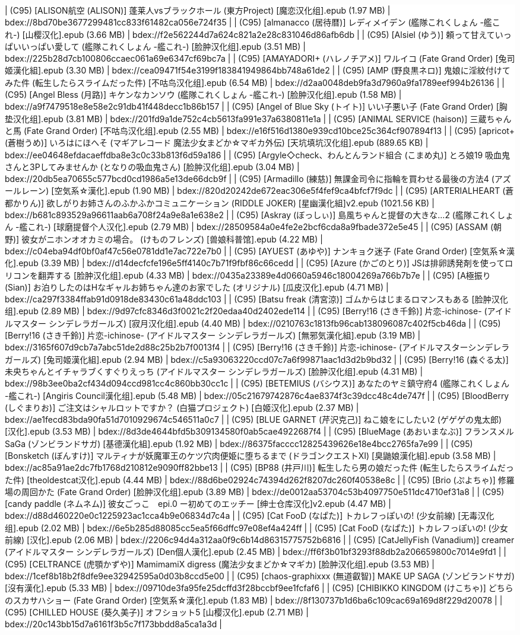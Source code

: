 | (C95) [ALISON航空 (ALISON)] 蓬莱人vsブラックホール (東方Project) [魔恋汉化组].epub (1.97 MB) | bdex://8bd70be3677299481cc833f61482ca056e724f35 |
| (C95) [almanacco (居待暦)] レディメイデン (艦隊これくしょん -艦これ-) [山樱汉化].epub (3.66 MB) | bdex://f2e562244d7a624c821a2e28c831046d86afb6db |
| (C95) [Alsiel (ゆう)] 頼って甘えていっぱいいっぱい愛して (艦隊これくしょん -艦これ-) [脸肿汉化组].epub (3.51 MB) | bdex://225b28d7cb100806ccaec061a69e6347cf69bc7a |
| (C95) [AMAYADORI+ (ハレノチアメ)] ワルイコ (Fate Grand Order) [兔司姬漢化組].epub (3.30 MB) | bdex://cea09471f54e3199f183841949864bb748a61de2 |
| (C95) [AMP (野良黒ネロ)] 鬼娘に淫紋付けてみた件 (転生したらスライムだった件) [不咕鸟汉化组].epub (6.54 MB) | bdex://d2aa0048deb9fa3d7960a9fa1789eef994b26136 |
| (C95) [Angel Bless (月路)] キケンなカンソウ (艦隊これくしょん -艦これ-) [脸肿汉化组].epub (1.58 MB) | bdex://a9f7479518e8e58e2c91db41f448decc1b86b157 |
| (C95) [Angel of Blue Sky (トイト)] いい子悪い子 (Fate Grand Order) [胸垫汉化组].epub (3.81 MB) | bdex://201fd9a1de752c4cb5613fa991e37a6380811e1a |
| (C95) [ANIMAL SERVICE (haison)] 三蔵ちゃんと馬 (Fate Grand Order) [不咕鸟汉化组].epub (2.55 MB) | bdex://e16f516d1380e939cd10bce25c364cf907894f13 |
| (C95) [apricot+ (蒼樹うめ)] いろはにほへそ (マギアレコード 魔法少女まどか☆マギカ外伝) [天坑填坑汉化组].epub (889.65 KB) | bdex://ee04648efdacaeffdba8e3c0c33b813f6d59a186 |
| (C95) [Argyle◇check、わんとんランド組合 (こまめ丸)] とろ娘19 吸血鬼さんと3Pしてみませんか (となりの吸血鬼さん) [脸肿汉化组].epub (3.04 MB) | bdex://20db5ea70655c577bcd0cd1986a5e13de66dcb9f |
| (C95) [Armadillo (練慈)] 無課金司令に指輪を買わせる最後の方法4 (アズールレーン) [空気系☆漢化].epub (1.90 MB) | bdex://820d20242de672eac306e5f4fef9ca4bfcf7f9dc |
| (C95) [ARTERIALHEART (蒼都かりん)] 欲しがりお姉さんのふかふかコミュニケーション (RIDDLE JOKER) [星幽漢化組]v2.epub (1021.56 KB) | bdex://b681c893529a96611aab6a708f24a9e8a1e638e2 |
| (C95) [Askray (ぼっしぃ)] 島風ちゃんと提督の大きな…2 (艦隊これくしょん -艦これ-) [球磨提督个人汉化].epub (2.79 MB) | bdex://28509584a0e4fe2e2bcf6cda8a9fbade372e5e45 |
| (C95) [ASSAM (朝野)] 彼女がニホンオオカミの場合。 (けものフレンズ) [兽娘科普馆].epub (4.22 MB) | bdex://c04eba94df0bf0af47c56e0781dd1e7ac722e7b0 |
| (C95) [AYUEST (あゆや)] ナンキョク迷子 (Fate Grand Order) [空気系☆漢化].epub (3.39 MB) | bdex://d14decfcfe196e5ff4140c7b71f9fbf86c66cedd |
| (C95) [Azure (かごのとり)] JSは排卵誘発剤を使ってロリコンを翻弄する [脸肿汉化组].epub (4.33 MB) | bdex://0435a23389e4d0660a5946c18004269a766b7b7e |
| (C95) [A極振り (Sian)] お泊りしたのはHなギャルお姉ちゃん達のお家でした (オリジナル) [瓜皮汉化].epub (4.71 MB) | bdex://ca297f3384ffab91d0918de83430c61a48ddc103 |
| (C95) [Batsu freak (清宮涼)] ゴムからはじまるロマンスもある [脸肿汉化组].epub (2.89 MB) | bdex://9d97cfc8346d3f0021c2f20edaa40d2402ede114 |
| (C95) [Berry!16 (さき千鈴)] 片恋-ichinose- (アイドルマスター シンデレラガールズ) [寂月汉化组].epub (4.40 MB) | bdex://0210763c1813fb96cab138096087c402f5cb46da |
| (C95) [Berry!16 (さき千鈴)] 片恋-ichinose- (アイドルマスター シンデレラガールズ) [無邪気漢化組].epub (3.19 MB) | bdex://3165f607d9cb7a7abc51de2d88c25b2b7f0013f4 |
| (C95) [Berry!16 (さき千鈴)] 片恋-ichinose- (アイドルマスターシンデレラガールズ) [兔司姬漢化組].epub (2.94 MB) | bdex://c5a93063220ccd07c7a6f99871aac1d3d2b9bd32 |
| (C95) [Berry!16 (森ぐる太)] 未央ちゃんとイチャラブくすぐりえっち (アイドルマスター シンデレラガールズ) [脸肿汉化组].epub (4.31 MB) | bdex://98b3ee0ba2cf434d094ccd981cc4c860bb30cc1c |
| (C95) [BETEMIUS (バシウス)] あなたのヤミ鎮守府4 (艦隊これくしょん -艦これ-) [Angiris Council漢化组].epub (5.48 MB) | bdex://05c21679742876c4ae8374f3c39dcc48c4de747f |
| (C95) [BloodBerry (しぐまりお)] ご注文はシャルロットですか？ (白猫プロジェクト) [白姬汉化].epub (2.37 MB) | bdex://ae1fecd83bda90fa51d7010929674c546511a0c7 |
| (C95) [BLUE GARNET (芹沢克己)] ねこ娘をにしたい2 (ゲゲゲの鬼太郎) [汉化].epub (3.53 MB) | bdex://8d3de4644bfd5b309134580f0ab5cae4922687f4 |
| (C95) [BlueMage (あおいまなぶ)] フランスメルSaGa (ゾンビランドサガ) [基德漢化組].epub (1.92 MB) | bdex://86375facccc12825439626e18e4bcc2765fa7e99 |
| (C95) [Bonsketch (ぼんすけ)] マルティナが妖魔軍王のケツ穴肉便姫に堕ちるまで (ドラゴンクエストXI) [臭鼬娘漢化組].epub (3.58 MB) | bdex://ac85a91ae2dc7fb1768d210812e9090ff82bbe13 |
| (C95) [BP88 (井戸川)] 転生したら男の娘だった件 (転生したらスライムだった件) [theoldestcat汉化].epub (4.44 MB) | bdex://88d6be02924c74394d262f8207dc260f40538e8c |
| (C95) [Brio (ぷよちゃ)] 修羅場の周回かた (Fate Grand Order) [脸肿汉化组].epub (3.89 MB) | bdex://de0012aa53704c53b4097750e511dc4710ef31a8 |
| (C95) [candy paddle (ネムネム)] 彼女ごっこ　epi.0 ー初めてのエッチー [绅士仓库汉化]v2.epub (4.47 MB) | bdex://d88d460220e0c1225923ac1cca4b9e06834d7c4a |
| (C95) [Cat FooD (なぱた)] トカレフっぽいの! (少女前線) [无毒汉化组].epub (2.02 MB) | bdex://6e5b285d88085cc5ea5f66dffc97e08ef4a424ff |
| (C95) [Cat FooD (なぱた)] トカレフっぽいの! (少女前線) [汉化].epub (2.06 MB) | bdex://2206c94d4a312aa0f9c6b14d86315775752b6816 |
| (C95) [CatJellyFish (Vanadium)] creamer (アイドルマスター シンデレラガールズ) [Den個人漢化].epub (2.45 MB) | bdex://ff6f3b01bf3293f88db2a206659800c7014e9fd1 |
| (C95) [CELTRANCE (虎顎かずや)] MamimamiX digress (魔法少女まどか☆マギカ) [脸肿汉化组].epub (3.53 MB) | bdex://1cef8b18b2f8dfe9ee32942595a0d03b8ccd5e00 |
| (C95) [chaos-graphixxx (無道叡智)] MAKE UP SAGA (ゾンビランドサガ) [沒有漢化].epub (5.33 MB) | bdex://09710de3fa95fe25dcffd3f28bccbf9ee1fcfaf6 |
| (C95) [CHIBIKKO KINGDOM (けこちゃ)] どちらのスカサハショー (Fate Grand Order) [空気系☆漢化].epub (1.83 MB) | bdex://8f130737b1d6ba6c109cac69a169d8f229d20078 |
| (C95) [CHILLED HOUSE (葵久美子)] オフショット5 [山樱汉化].epub (2.71 MB) | bdex://20c143bb15d7a6161f3b5c7f173bbdd8a5ca1a3d |